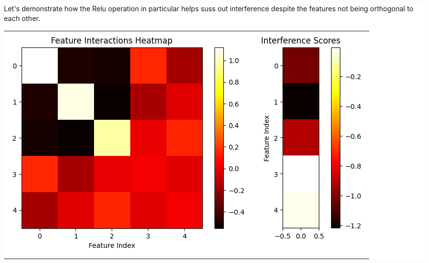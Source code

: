 Let's demonstrate how the Relu operation in particular helps suss out interference despite the features not being orthogonal to each other.

<table>
    <tr>
        <td><img src="../assets/img/favicons/2024-11-30-superposition/non_linear_2_feature_interactions.png" alt="Non-Linear High Sparsity Weights Plot" width="100%"></td>
        <td><img src="../assets/img/favicons/2024-11-30-superposition/non_linear_2_interference.png" alt="Non-Linear High Sparsity Feature Interactions" width="100%"></td>
    </tr>
</table>
